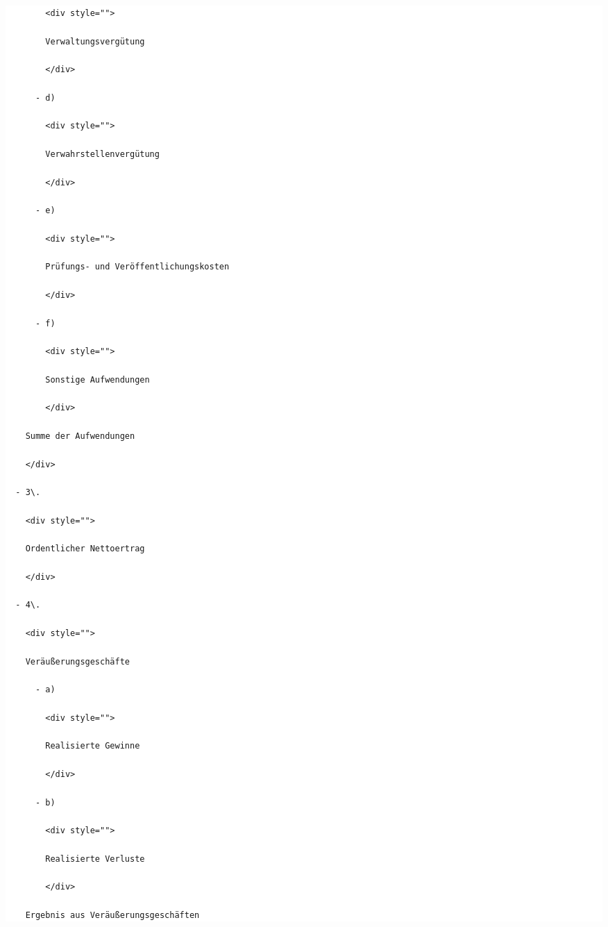             <div style="">
            
            Verwaltungsvergütung
            
            </div>
        
          - d)
            
            <div style="">
            
            Verwahrstellenvergütung
            
            </div>
        
          - e)
            
            <div style="">
            
            Prüfungs- und Veröffentlichungskosten
            
            </div>
        
          - f)
            
            <div style="">
            
            Sonstige Aufwendungen
            
            </div>
        
        Summe der Aufwendungen
        
        </div>
    
      - 3\.
        
        <div style="">
        
        Ordentlicher Nettoertrag
        
        </div>
    
      - 4\.
        
        <div style="">
        
        Veräußerungsgeschäfte
        
          - a)
            
            <div style="">
            
            Realisierte Gewinne
            
            </div>
        
          - b)
            
            <div style="">
            
            Realisierte Verluste
            
            </div>
        
        Ergebnis aus Veräußerungsgeschäften
        